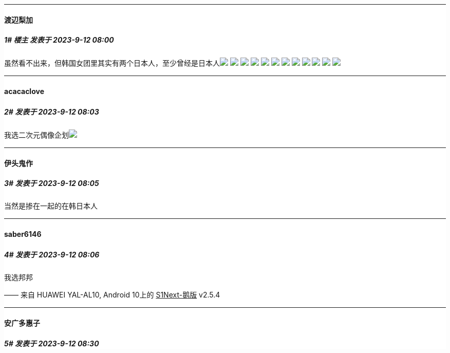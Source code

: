 
*****

####  渡辺梨加  
##### 1#       楼主       发表于 2023-9-12 08:00

虽然看不出来，但韩国女团里其实有两个日本人，至少曾经是日本人<img src="https://static.saraba1st.com/image/smiley/face2017/065.png" referrerpolicy="no-referrer">
<img src="https://p.sda1.dev/13/17fc3cd6afc5fed431e7fa1ec8373ba7/CMP_20230912075705431.jpg" referrerpolicy="no-referrer">
<img src="https://p.sda1.dev/13/7c59797931b2d890ab90e950129b3bee/CMP_20230912075705528.jpg" referrerpolicy="no-referrer">
<img src="https://p.sda1.dev/13/e7517b879e5dccab3b25923300ee51bc/CMP_20230912075705618.jpg" referrerpolicy="no-referrer">
<img src="https://p.sda1.dev/13/7df10a5432e478cf09b95e59de25cb15/CMP_20230912075705691.jpg" referrerpolicy="no-referrer">
<img src="https://p.sda1.dev/13/659c72ca5ed62b68aec0e290aa8df935/CMP_20230912075705772.jpg" referrerpolicy="no-referrer">
<img src="https://p.sda1.dev/13/796fb93579232ff12eba77834b13f094/CMP_20230912075753909.jpg" referrerpolicy="no-referrer">
<img src="https://p.sda1.dev/13/01431fd4bffaa2d92eb81dbce44f175d/CMP_20230912075753998.jpg" referrerpolicy="no-referrer">
<img src="https://p.sda1.dev/13/a1f16fcffacd1df8b62e6c1182522152/CMP_20230912075754053.jpg" referrerpolicy="no-referrer">
<img src="https://p.sda1.dev/13/33acee8771234d558782c4d01af24d5f/CMP_20230912075754111.jpg" referrerpolicy="no-referrer">
<img src="https://p.sda1.dev/13/68d4a6c4c20afd1359010f2369801a4e/CMP_20230912075754187.jpg" referrerpolicy="no-referrer">
<img src="https://p.sda1.dev/13/075bf7db31d463d971ddd2dcf12b36ba/CMP_20230912075827684.jpg" referrerpolicy="no-referrer">

*****

####  acacaclove  
##### 2#       发表于 2023-9-12 08:03

我选二次元偶像企划<img src="https://static.saraba1st.com/image/smiley/face2017/065.png" referrerpolicy="no-referrer">

*****

####  伊头鬼作  
##### 3#       发表于 2023-9-12 08:05

当然是掺在一起的在韩日本人

*****

####  saber6146  
##### 4#       发表于 2023-9-12 08:06

我选邦邦

—— 来自 HUAWEI YAL-AL10, Android 10上的 [S1Next-鹅版](https://github.com/ykrank/S1-Next/releases) v2.5.4

*****

####  安广多惠子  
##### 5#       发表于 2023-9-12 08:30
